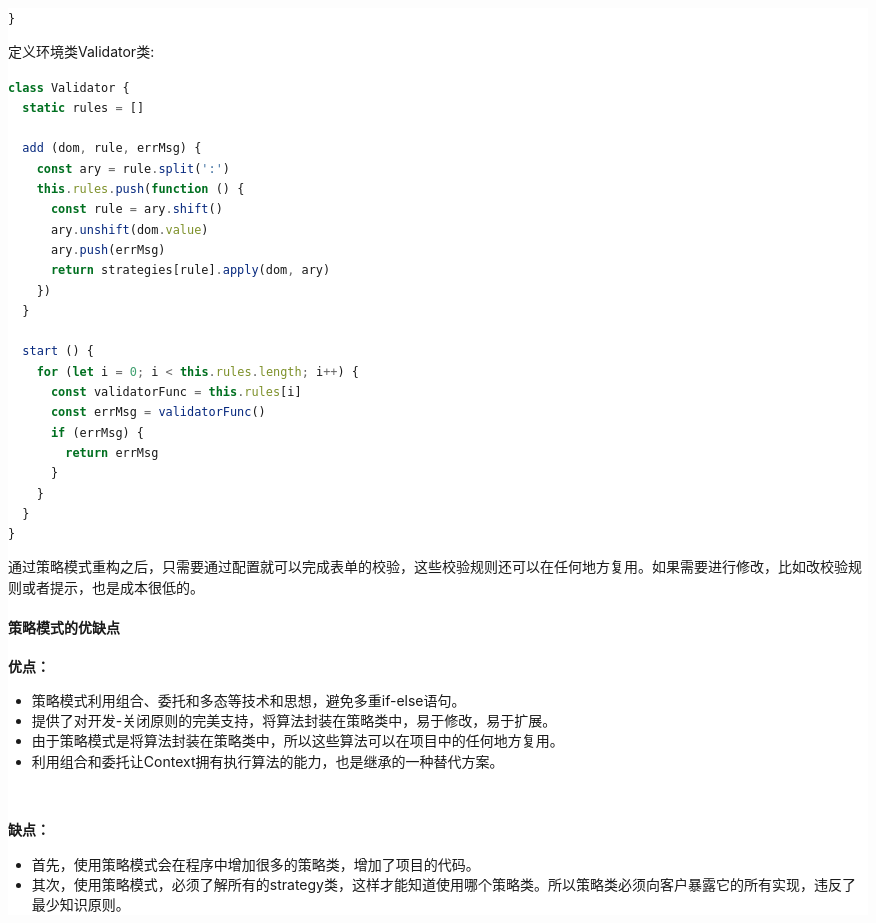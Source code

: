 ```javascript
}
```
定义环境类Validator类:
```javascript
class Validator {
  static rules = []
  
  add (dom, rule, errMsg) {
    const ary = rule.split(':')
    this.rules.push(function () {
      const rule = ary.shift()
      ary.unshift(dom.value)
      ary.push(errMsg)
      return strategies[rule].apply(dom, ary)
    })
  }

  start () {
    for (let i = 0; i < this.rules.length; i++) {
      const validatorFunc = this.rules[i]
      const errMsg = validatorFunc()
      if (errMsg) {
        return errMsg
      }
    }
  }
}
```
通过策略模式重构之后，只需要通过配置就可以完成表单的校验，这些校验规则还可以在任何地方复用。如果需要进行修改，比如改校验规则或者提示，也是成本很低的。

#### 策略模式的优缺点
**优点：**
* 策略模式利用组合、委托和多态等技术和思想，避免多重if-else语句。
* 提供了对开发-关闭原则的完美支持，将算法封装在策略类中，易于修改，易于扩展。
* 由于策略模式是将算法封装在策略类中，所以这些算法可以在项目中的任何地方复用。
* 利用组合和委托让Context拥有执行算法的能力，也是继承的一种替代方案。
<br>

**缺点：**
* 首先，使用策略模式会在程序中增加很多的策略类，增加了项目的代码。
* 其次，使用策略模式，必须了解所有的strategy类，这样才能知道使用哪个策略类。所以策略类必须向客户暴露它的所有实现，违反了最少知识原则。